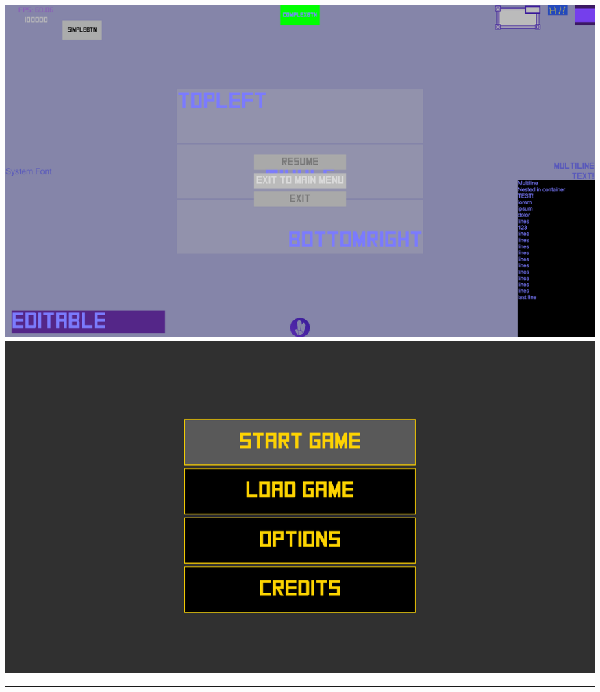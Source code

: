 ![pause menu example screenshot](assets/img/pause-menu.png)
![main menu example screenshot](assets/img/main-menu.png)

---